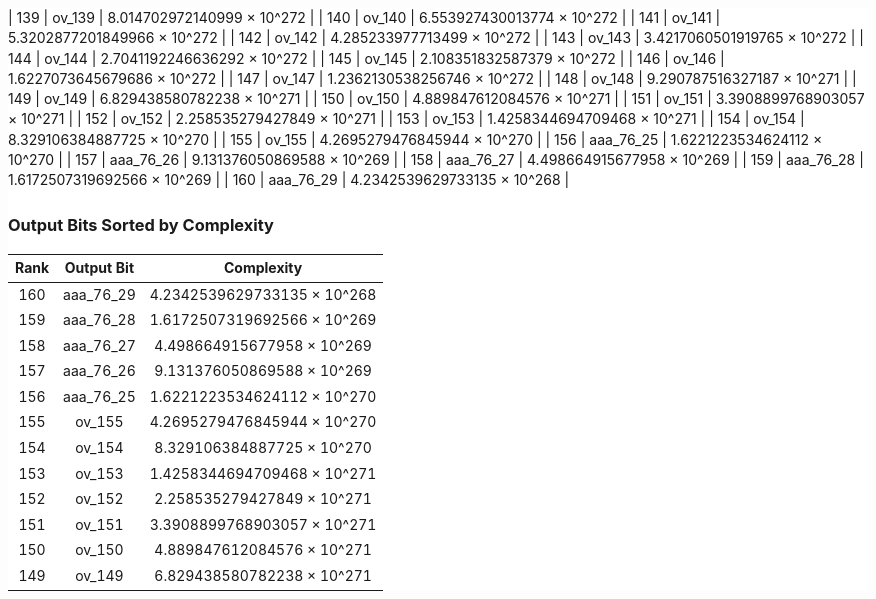| 139 | ov_139 | 8.014702972140999 × 10^272 |
| 140 | ov_140 | 6.553927430013774 × 10^272 |
| 141 | ov_141 | 5.3202877201849966 × 10^272 |
| 142 | ov_142 | 4.285233977713499 × 10^272 |
| 143 | ov_143 | 3.4217060501919765 × 10^272 |
| 144 | ov_144 | 2.7041192246636292 × 10^272 |
| 145 | ov_145 | 2.108351832587379 × 10^272 |
| 146 | ov_146 | 1.6227073645679686 × 10^272 |
| 147 | ov_147 | 1.2362130538256746 × 10^272 |
| 148 | ov_148 | 9.290787516327187 × 10^271 |
| 149 | ov_149 | 6.829438580782238 × 10^271 |
| 150 | ov_150 | 4.889847612084576 × 10^271 |
| 151 | ov_151 | 3.3908899768903057 × 10^271 |
| 152 | ov_152 | 2.258535279427849 × 10^271 |
| 153 | ov_153 | 1.4258344694709468 × 10^271 |
| 154 | ov_154 | 8.329106384887725 × 10^270 |
| 155 | ov_155 | 4.2695279476845944 × 10^270 |
| 156 | aaa_76_25 | 1.6221223534624112 × 10^270 |
| 157 | aaa_76_26 | 9.131376050869588 × 10^269 |
| 158 | aaa_76_27 | 4.498664915677958 × 10^269 |
| 159 | aaa_76_28 | 1.6172507319692566 × 10^269 |
| 160 | aaa_76_29 | 4.2342539629733135 × 10^268 |

### Output Bits Sorted by Complexity

| Rank | Output Bit | Complexity |
|:----:|:----------:|:----------:|
| 160 | aaa_76_29 | 4.2342539629733135 × 10^268 |
| 159 | aaa_76_28 | 1.6172507319692566 × 10^269 |
| 158 | aaa_76_27 | 4.498664915677958 × 10^269 |
| 157 | aaa_76_26 | 9.131376050869588 × 10^269 |
| 156 | aaa_76_25 | 1.6221223534624112 × 10^270 |
| 155 | ov_155 | 4.2695279476845944 × 10^270 |
| 154 | ov_154 | 8.329106384887725 × 10^270 |
| 153 | ov_153 | 1.4258344694709468 × 10^271 |
| 152 | ov_152 | 2.258535279427849 × 10^271 |
| 151 | ov_151 | 3.3908899768903057 × 10^271 |
| 150 | ov_150 | 4.889847612084576 × 10^271 |
| 149 | ov_149 | 6.829438580782238 × 10^271 |